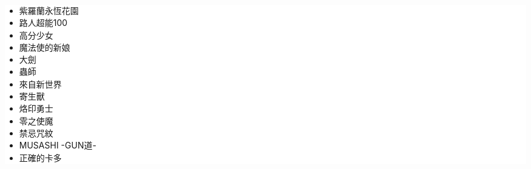 - 紫羅蘭永恆花園
- 路人超能100
- 高分少女
- 魔法使的新娘
- 大劍
- 蟲師
- 來自新世界
- 寄生獸
- 烙印勇士
- 零之使魔
- 禁忌咒紋
- MUSASHI -GUN道-
- 正確的卡多

